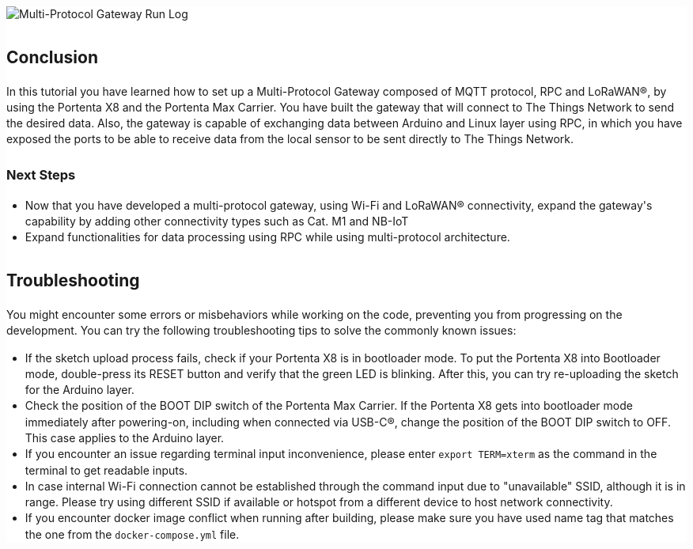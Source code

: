 ![Multi-Protocol Gateway Run Log](assets/multi-protocol-gateway-example-run.png)

## Conclusion

In this tutorial you have learned how to set up a Multi-Protocol Gateway composed of MQTT protocol, RPC and LoRaWAN®, by using the Portenta X8 and the Portenta Max Carrier. You have built the gateway that will connect to The Things Network to send the desired data. Also, the gateway is capable of exchanging data between Arduino and Linux layer using RPC, in which you have exposed the ports to be able to receive data from the local sensor to be sent directly to The Things Network. 

### Next Steps
- Now that you have developed a multi-protocol gateway, using Wi-Fi and LoRaWAN® connectivity, expand the gateway's capability by adding other connectivity types such as Cat. M1 and NB-IoT
- Expand functionalities for data processing using RPC while using multi-protocol architecture. 

## Troubleshooting

You might encounter some errors or misbehaviors while working on the code, preventing you from progressing on the development. You can try the following troubleshooting tips to solve the commonly known issues:

* If the sketch upload process fails, check if your Portenta X8 is in bootloader mode. To put the Portenta X8 into Bootloader mode, double-press its RESET button and verify that the green LED is blinking. After this, you can try re-uploading the sketch for the Arduino layer.
* Check the position of the BOOT DIP switch of the Portenta Max Carrier. If the Portenta X8 gets into bootloader mode immediately after powering-on, including when connected via USB-C®, change the position of the BOOT DIP switch to OFF. This case applies to the Arduino layer.
* If you encounter an issue regarding terminal input inconvenience, please enter `export TERM=xterm` as the command in the terminal to get readable inputs. 
* In case internal Wi-Fi connection cannot be established through the command input due to "unavailable" SSID, although it is in range. Please try using different SSID if available or hotspot from a different device to host network connectivity.  
* If you encounter docker image conflict when running after building, please make sure you have used name tag that matches the one from the `docker-compose.yml` file. 
